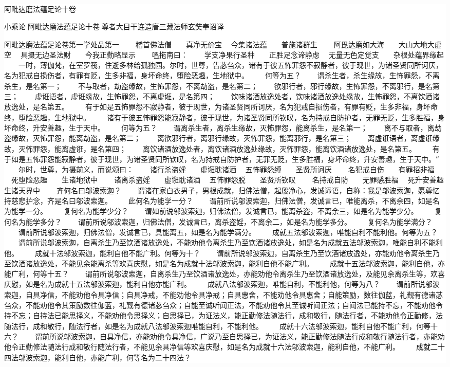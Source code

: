 阿毗达磨法蕴足论十卷


小乘论
阿毗达磨法蕴足论十卷
尊者大目干连造唐三藏法师玄奘奉诏译


阿毗达磨法蕴足论卷第一学处品第一
　　稽首佛法僧　　真净无价宝
　今集诸法蕴　　普施诸群生
　　阿毘达磨如大海　　大山大地大虚空
　具摄无边圣法财　　今我正勤略显示
　　嗢拖南曰：
　　学支净果行圣种　　正胜足念谛静虑
　无量无色定觉支　　杂根处蕴界缘起
　　一时，薄伽梵，在室罗筏，住逝多林给孤独园。尔时，世尊，告苾刍众，诸有于彼五怖罪怨不寂静者，彼于现世，为诸圣贤同所诃厌，名为犯戒自损伤者，有罪有贬，生多非福，身坏命终，堕险恶趣，生地狱中。
　　何等为五？
　　谓杀生者，杀生缘故，生怖罪怨，不离杀生，是名第一；
　　不与取者，劫盗缘故，生怖罪怨，不离劫盗，是名第二；
　　欲邪行者，邪行缘故，生怖罪怨，不离邪行，是名第三；
　　虚诳语者，虚诳缘故，生怖罪怨，不离虚诳，是名第四；
　　饮味诸酒放逸处者，饮味诸酒放逸处缘故，生怖罪怨，不离饮酒诸放逸处，是名第五。
　　有于如是五怖罪怨不寂静者，彼于现世，为诸圣贤同所诃厌，名为犯戒自损伤者，有罪有贬，生多非福，身坏命终，堕险恶趣，生地狱中。
　　诸有于彼五怖罪怨能寂静者，彼于现世，为诸圣贤同所钦叹，名为持戒自防护者，无罪无贬，生多胜福，身坏命终，升安善趣，生于天中。
　　何等为五？
　　谓离杀生者，离杀生缘故，灭怖罪怨，能离杀生，是名第一；
　　离不与取者，离劫盗缘故，灭怖罪怨，能离劫盗，是名第二；
　　离欲邪行者，离邪行缘故，灭怖罪怨，能离邪行，是名第三；
　　离虚诳语者，离虚诳缘故，灭怖罪怨，能离虚诳，是名第四；
　　离饮诸酒放逸处者，离饮诸酒放逸处缘故，灭怖罪怨，能离饮酒诸放逸处，是名第五。
　　有于如是五怖罪怨能寂静者，彼于现世，为诸圣贤同所钦叹，名为持戒自防护者，无罪无贬，生多胜福，身坏命终，升安善趣，生于天中。“
　　尔时，世尊，为摄前义，而说颂曰：
　　诸行杀盗婬　　虚诳耽诸酒
　五怖罪怨缚　　圣贤所诃厌
　　名犯戒自伤　　有罪招非福
　死堕险恶趣　　生诸地狱中
　　诸离杀盗婬　　虚诳耽诸酒
　五怖罪怨脱　　圣贤所钦叹
　　名持戒自防　　无罪感胜福
　死升安善趣　　生诸天界中
　　齐何名曰邬波索迦？
　　谓诸在家白衣男子，男根成就，归佛法僧，起殷净心，发诚谛语，自称：我是邬波索迦，愿尊忆持慈悲护念，齐是名曰邬波索迦。
　　此何名为能学一分？
　　谓前所说邬波索迦，归佛法僧，发诚言已，唯能离杀，不离余四，如是名为能学一分。
　　复何名为能学少分？
　　谓如前说邬波索迦，归佛法僧，发诚言已，能离杀盗，不离余三，如是名为能学少分。
　　复何名为能学多分？
　　谓前所说邬波索迦，归佛法僧，发诚言已，离杀盗婬，不离余二，如是名为能学多分。
　　复何名为能学满分？
　　谓前所说邬波索迦，归佛法僧，发诚言已，具能离五，如是名为能学满分。
　　成就五法邬波索迦，唯能自利不能利他。何等为五？
　　谓前所说邬波索迦，自离杀生乃至饮酒诸放逸处，不能劝他令离杀生乃至饮酒诸放逸处，如是名为成就五法邬波索迦，唯能自利不能利他。
　　成就十法邬波索迦，能利自他不能广利。何等为十？
　　谓前所说邬波索迦，自离杀生乃至饮酒诸放逸处，亦能劝他令离杀生乃至饮酒诸放逸处，不能见余能离杀等欢喜庆慰，如是名为成就十法邬波索迦，能利自他不能广利。
　　成就十五法邬波索迦，能利自他，亦能广利，何等十五？
　　谓前所说邬波索迦，自离杀生乃至饮酒诸放逸处，亦能劝他令离杀生乃至饮酒诸放逸处，及能见余离杀生等，欢喜庆慰，如是名为成就十五法邬波索迦，能利自他亦能广利。
　　成就八法邬波索迦，唯能自利，不能利他，何等为八？
　　谓前所说邬波索迦，自具净信，不能劝他令具净信；自具净戒，不能劝他令具净戒；自具惠舍，不能劝他令具惠舍；自能策励，数往伽蓝，礼觐有德诸苾刍众，不能劝他令其策励数往伽蓝，礼觐有德诸苾刍众；自能至诚听闻正法，不能劝他令其至诚听闻正法；自闻法已能持不忘，不能劝他令持不忘；自持法已能思择义，不能劝他令思择义；自思择已，为证法义，能正勤修法随法行，成和敬行，随法行者，不能劝他令正勤修，法随法行，成和敬行，随法行者，如是名为成就八法邬波索迦唯能自利，不能利他。
　　成就十六法邬波索迦，能利自他不能广利，何等十六？
　　谓前所说邬波索迦，自具净信，亦能劝他令具净信，广说乃至自思择已，为证法义，能正勤修法随法行成和敬行随法行者，亦能劝他令正勤修法随法行成和敬行随法行者，不能见余具净信等欢喜庆慰，如是名为成就十六法邬波索迦，能利自他，不能广利。
　　成就二十四法邬波索迦，能利自他，亦能广利，何等名为二十四法？